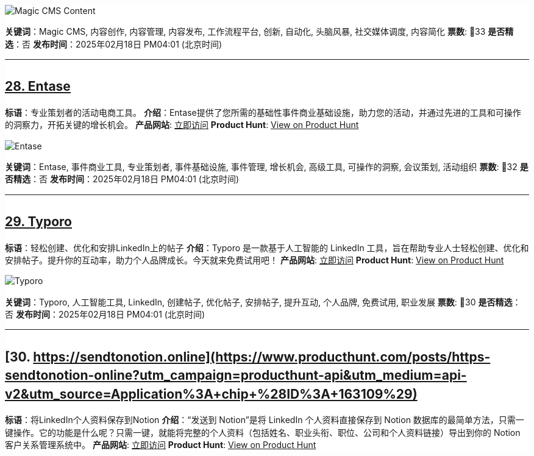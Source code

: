 ![Magic CMS Content](https://ph-files.imgix.net/598bd536-8f94-40a6-bf11-eae4eb815d2b.jpeg?auto=format&fit=crop&frame=1&h=512&w=1024)

**关键词**：Magic CMS, 内容创作, 内容管理, 内容发布, 工作流程平台, 创新, 自动化, 头脑风暴, 社交媒体调度, 内容简化
**票数**: 🔺33
**是否精选**：否
**发布时间**：2025年02月18日 PM04:01 (北京时间)

---

## [28. Entase](https://www.producthunt.com/posts/entase?utm_campaign=producthunt-api&utm_medium=api-v2&utm_source=Application%3A+chip+%28ID%3A+163109%29)
**标语**：专业策划者的活动电商工具。
**介绍**：Entase提供了您所需的基础性事件商业基础设施，助力您的活动，并通过先进的工具和可操作的洞察力，开拓关键的增长机会。
**产品网站**: [立即访问](https://www.producthunt.com/r/UHKOLHM2ZVHE2U?utm_campaign=producthunt-api&utm_medium=api-v2&utm_source=Application%3A+chip+%28ID%3A+163109%29)
**Product Hunt**: [View on Product Hunt](https://www.producthunt.com/posts/entase?utm_campaign=producthunt-api&utm_medium=api-v2&utm_source=Application%3A+chip+%28ID%3A+163109%29)

![Entase](https://ph-files.imgix.net/290ef7f3-a16c-4184-8308-1aae2f0e8d74.jpeg?auto=format&fit=crop&frame=1&h=512&w=1024)

**关键词**：Entase, 事件商业工具, 专业策划者, 事件基础设施, 事件管理, 增长机会, 高级工具, 可操作的洞察, 会议策划, 活动组织
**票数**: 🔺32
**是否精选**：否
**发布时间**：2025年02月18日 PM04:01 (北京时间)

---

## [29. Typoro](https://www.producthunt.com/posts/typoro?utm_campaign=producthunt-api&utm_medium=api-v2&utm_source=Application%3A+chip+%28ID%3A+163109%29)
**标语**：轻松创建、优化和安排LinkedIn上的帖子
**介绍**：Typoro 是一款基于人工智能的 LinkedIn 工具，旨在帮助专业人士轻松创建、优化和安排帖子。提升你的互动率，助力个人品牌成长。今天就来免费试用吧！
**产品网站**: [立即访问](https://www.producthunt.com/r/2Q3HZNE6PLBAMH?utm_campaign=producthunt-api&utm_medium=api-v2&utm_source=Application%3A+chip+%28ID%3A+163109%29)
**Product Hunt**: [View on Product Hunt](https://www.producthunt.com/posts/typoro?utm_campaign=producthunt-api&utm_medium=api-v2&utm_source=Application%3A+chip+%28ID%3A+163109%29)

![Typoro](https://ph-files.imgix.net/2c63afe0-184e-4f55-bdf2-76430245e508.png?auto=format&fit=crop&frame=1&h=512&w=1024)

**关键词**：Typoro, 人工智能工具, LinkedIn, 创建帖子, 优化帖子, 安排帖子, 提升互动, 个人品牌, 免费试用, 职业发展
**票数**: 🔺30
**是否精选**：否
**发布时间**：2025年02月18日 PM04:01 (北京时间)

---

## [30. https://sendtonotion.online](https://www.producthunt.com/posts/https-sendtonotion-online?utm_campaign=producthunt-api&utm_medium=api-v2&utm_source=Application%3A+chip+%28ID%3A+163109%29)
**标语**：将LinkedIn个人资料保存到Notion
**介绍**：“发送到 Notion”是将 LinkedIn 个人资料直接保存到 Notion 数据库的最简单方法，只需一键操作。它的功能是什么呢？只需一键，就能将完整的个人资料（包括姓名、职业头衔、职位、公司和个人资料链接）导出到你的 Notion 客户关系管理系统中。
**产品网站**: [立即访问](https://www.producthunt.com/r/RAGLLD7UHA4VCG?utm_campaign=producthunt-api&utm_medium=api-v2&utm_source=Application%3A+chip+%28ID%3A+163109%29)
**Product Hunt**: [View on Product Hunt](https://www.producthunt.com/posts/https-sendtonotion-online?utm_campaign=producthunt-api&utm_medium=api-v2&utm_source=Application%3A+chip+%28ID%3A+163109%29)
